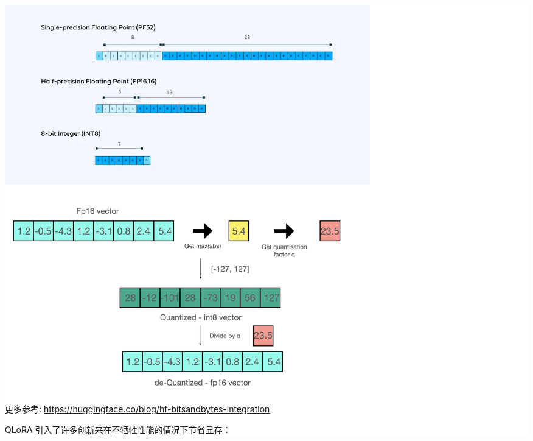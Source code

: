 <img src="_images/llm/float.png" style="margin-left: 0px" width="600px">
<img src="_images/llm/quant.png" style="margin-left: 0px" width="600px">

更多参考: https://huggingface.co/blog/hf-bitsandbytes-integration

QLoRA 引入了许多创新来在不牺牲性能的情况下节省显存：
